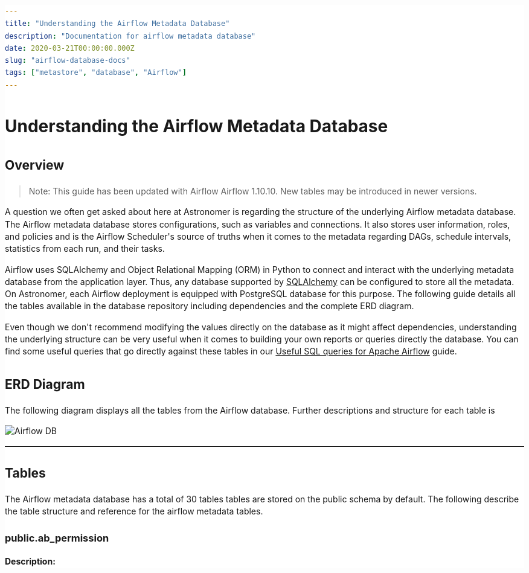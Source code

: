 ```yaml
---
title: "Understanding the Airflow Metadata Database"
description: "Documentation for airflow metadata database"
date: 2020-03-21T00:00:00.000Z
slug: "airflow-database-docs"
tags: ["metastore", "database", "Airflow"]
---
```


# Understanding the Airflow Metadata Database
## Overview

> Note: This guide has been updated with Airflow Airflow 1.10.10. New tables may be introduced in newer versions. 

A question we often get asked about here at Astronomer is regarding the structure of the underlying Airflow metadata database. The Airflow metadata database stores configurations, such as variables and connections. It also stores user information, roles, and policies and is the Airflow Scheduler's source of truths when it comes to the metadata regarding DAGs, schedule intervals, statistics from each run, and their tasks. 

Airflow uses SQLAlchemy and Object Relational Mapping (ORM) in Python to connect and interact with the underlying metadata database from the application layer. Thus, any database supported by [SQLAlchemy](https://www.sqlalchemy.org/) can be configured to store all the metadata. On Astronomer, each Airflow deployment is equipped with PostgreSQL database for this purpose. The following guide details all the tables available in the database repository including dependencies and the complete ERD diagram. 

Even though we don't recommend modifying the values directly on the database as it might affect dependencies, understanding the underlying structure can be very useful when it comes to building your own reports or queries directly the database. You can find some useful queries that go directly against these tables in our [Useful SQL queries for Apache Airflow](#https://www.astronomer.io/guides/airflow-queries/) guide. 


## ERD Diagram

The following diagram displays all the tables from the Airflow database. 
Further descriptions and structure for each table is 

![Airflow DB](https://assets2.astronomer.io/main/guides/airflow_db.png)

------------------------------------------------------------------------

## Tables

The Airflow metadata database has a total of 30 tables  tables are stored on the public schema by default. The following describe the table structure and reference for the airflow metadata tables. 

### public.ab_permission
**Description:** 
